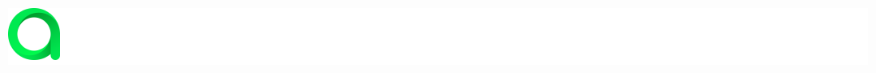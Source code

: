 <a href="https://qameta.io/"><img width="6%" title="Allure TestOps" src="media/logos/AllureTestOps.svg"></a> 
